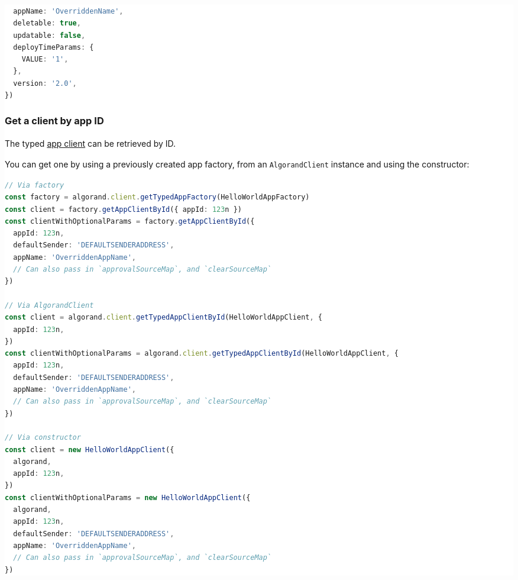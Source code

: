 ```typescript
  appName: 'OverriddenName',
  deletable: true,
  updatable: false,
  deployTimeParams: {
    VALUE: '1',
  },
  version: '2.0',
})
```

### Get a client by app ID

The typed [app client](https://github.com/algorandfoundation/algokit-utils-ts/blob/main/docs/capabilities/app-client.md) can be retrieved by ID.

You can get one by using a previously created app factory, from an `AlgorandClient` instance and using the constructor:

```typescript
// Via factory
const factory = algorand.client.getTypedAppFactory(HelloWorldAppFactory)
const client = factory.getAppClientById({ appId: 123n })
const clientWithOptionalParams = factory.getAppClientById({
  appId: 123n,
  defaultSender: 'DEFAULTSENDERADDRESS',
  appName: 'OverriddenAppName',
  // Can also pass in `approvalSourceMap`, and `clearSourceMap`
})

// Via AlgorandClient
const client = algorand.client.getTypedAppClientById(HelloWorldAppClient, {
  appId: 123n,
})
const clientWithOptionalParams = algorand.client.getTypedAppClientById(HelloWorldAppClient, {
  appId: 123n,
  defaultSender: 'DEFAULTSENDERADDRESS',
  appName: 'OverriddenAppName',
  // Can also pass in `approvalSourceMap`, and `clearSourceMap`
})

// Via constructor
const client = new HelloWorldAppClient({
  algorand,
  appId: 123n,
})
const clientWithOptionalParams = new HelloWorldAppClient({
  algorand,
  appId: 123n,
  defaultSender: 'DEFAULTSENDERADDRESS',
  appName: 'OverriddenAppName',
  // Can also pass in `approvalSourceMap`, and `clearSourceMap`
})
```
